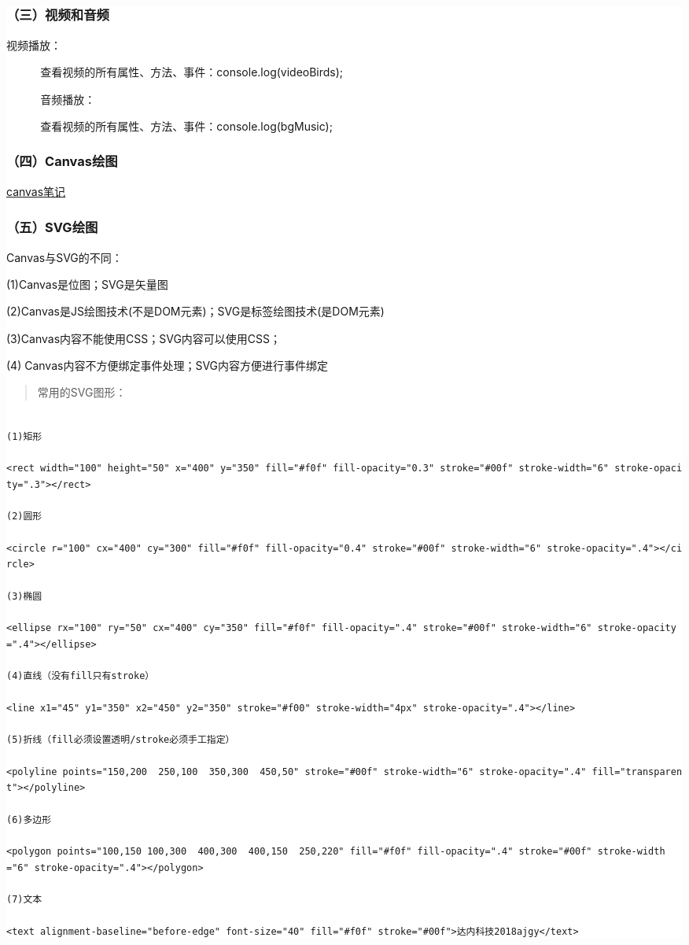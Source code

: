 ### （三）视频和音频

视频播放：

           查看视频的所有属性、方法、事件：console.log(videoBirds);

           音频播放：<audio src=""></audio>

           查看视频的所有属性、方法、事件：console.log(bgMusic);



### （四）Canvas绘图

[canvas笔记](http://note.youdao.com/noteshare?id=925e3d063c42d4be5e9f045955b91096&sub=0743C2D2565841F9B6C34F7C4C59C4DD)

### （五）SVG绘图


Canvas与SVG的不同：

(1)Canvas是位图；SVG是矢量图

(2)Canvas是JS绘图技术(不是DOM元素)；SVG是标签绘图技术(是DOM元素)

(3)Canvas内容不能使用CSS；SVG内容可以使用CSS；

(4) Canvas内容不方便绑定事件处理；SVG内容方便进行事件绑定



> 常用的SVG图形：

```

(1)矩形

<rect width="100" height="50" x="400" y="350" fill="#f0f" fill-opacity="0.3" stroke="#00f" stroke-width="6" stroke-opacity=".3"></rect>

(2)圆形

<circle r="100" cx="400" cy="300" fill="#f0f" fill-opacity="0.4" stroke="#00f" stroke-width="6" stroke-opacity=".4"></circle>

(3)椭圆

<ellipse rx="100" ry="50" cx="400" cy="350" fill="#f0f" fill-opacity=".4" stroke="#00f" stroke-width="6" stroke-opacity=".4"></ellipse>        

(4)直线（没有fill只有stroke）

<line x1="45" y1="350" x2="450" y2="350" stroke="#f00" stroke-width="4px" stroke-opacity=".4"></line>

(5)折线（fill必须设置透明/stroke必须手工指定）

<polyline points="150,200  250,100  350,300  450,50" stroke="#00f" stroke-width="6" stroke-opacity=".4" fill="transparent"></polyline>

(6)多边形

<polygon points="100,150 100,300  400,300  400,150  250,220" fill="#f0f" fill-opacity=".4" stroke="#00f" stroke-width="6" stroke-opacity=".4"></polygon>

(7)文本

<text alignment-baseline="before-edge" font-size="40" fill="#f0f" stroke="#00f">达内科技2018ajgy</text>

```